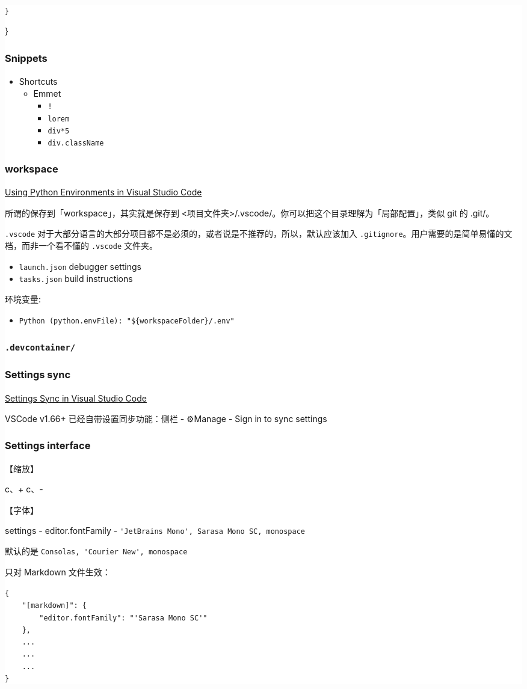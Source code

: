     }
}

### Snippets

- Shortcuts
    - Emmet
        - `!`
        - `lorem`
        - `div*5`
        - `div.className`

### workspace

[Using Python Environments in Visual Studio Code](https://code.visualstudio.com/docs/python/environments#_environment-variable-definitions-file)


所谓的保存到「workspace」，其实就是保存到 <项目文件夹>/.vscode/。你可以把这个目录理解为「局部配置」，类似 git 的 .git/。

`.vscode` 对于大部分语言的大部分项目都不是必须的，或者说是不推荐的，所以，默认应该加入 `.gitignore`。用户需要的是简单易懂的文档，而非一个看不懂的 `.vscode` 文件夹。

- `launch.json` debugger settings
- `tasks.json` build instructions


环境变量:
- `Python (python.envFile): "${workspaceFolder}/.env"`

### `.devcontainer/`

### Settings sync

[Settings Sync in Visual Studio Code](https://code.visualstudio.com/docs/editor/settings-sync)


VSCode v1.66+ 已经自带设置同步功能：侧栏 - ⚙️Manage - Sign in to sync settings


### Settings interface

【缩放】

c、+
c、-


【字体】

settings - editor.fontFamily - `'JetBrains Mono', Sarasa Mono SC, monospace`

默认的是 `Consolas, 'Courier New', monospace`

只对 Markdown 文件生效：

```
{
    "[markdown]": {
        "editor.fontFamily": "'Sarasa Mono SC'"
    },
    ...
    ...
    ...
}
```
